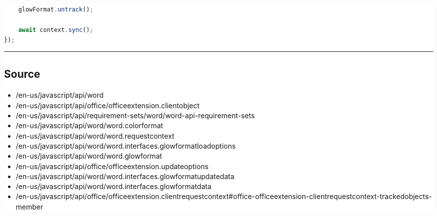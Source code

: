 ```typescript
    glowFormat.untrack();
    
    await context.sync();
});
```

---

## Source

- /en-us/javascript/api/word
- /en-us/javascript/api/office/officeextension.clientobject
- /en-us/javascript/api/requirement-sets/word/word-api-requirement-sets
- /en-us/javascript/api/word/word.colorformat
- /en-us/javascript/api/word/word.requestcontext
- /en-us/javascript/api/word/word.interfaces.glowformatloadoptions
- /en-us/javascript/api/word/word.glowformat
- /en-us/javascript/api/office/officeextension.updateoptions
- /en-us/javascript/api/word/word.interfaces.glowformatupdatedata
- /en-us/javascript/api/word/word.interfaces.glowformatdata
- /en-us/javascript/api/office/officeextension.clientrequestcontext#office-officeextension-clientrequestcontext-trackedobjects-member
